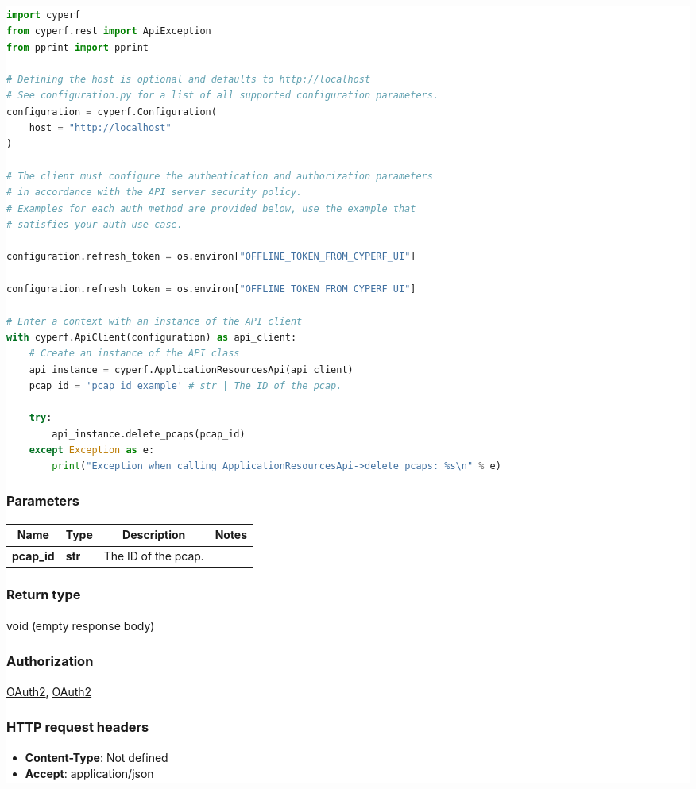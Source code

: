 ```python
import cyperf
from cyperf.rest import ApiException
from pprint import pprint

# Defining the host is optional and defaults to http://localhost
# See configuration.py for a list of all supported configuration parameters.
configuration = cyperf.Configuration(
    host = "http://localhost"
)

# The client must configure the authentication and authorization parameters
# in accordance with the API server security policy.
# Examples for each auth method are provided below, use the example that
# satisfies your auth use case.

configuration.refresh_token = os.environ["OFFLINE_TOKEN_FROM_CYPERF_UI"]

configuration.refresh_token = os.environ["OFFLINE_TOKEN_FROM_CYPERF_UI"]

# Enter a context with an instance of the API client
with cyperf.ApiClient(configuration) as api_client:
    # Create an instance of the API class
    api_instance = cyperf.ApplicationResourcesApi(api_client)
    pcap_id = 'pcap_id_example' # str | The ID of the pcap.

    try:
        api_instance.delete_pcaps(pcap_id)
    except Exception as e:
        print("Exception when calling ApplicationResourcesApi->delete_pcaps: %s\n" % e)
```



### Parameters


Name | Type | Description  | Notes
------------- | ------------- | ------------- | -------------
 **pcap_id** | **str**| The ID of the pcap. | 

### Return type

void (empty response body)

### Authorization

[OAuth2](../README.md#OAuth2), [OAuth2](../README.md#OAuth2)

### HTTP request headers

 - **Content-Type**: Not defined
 - **Accept**: application/json
